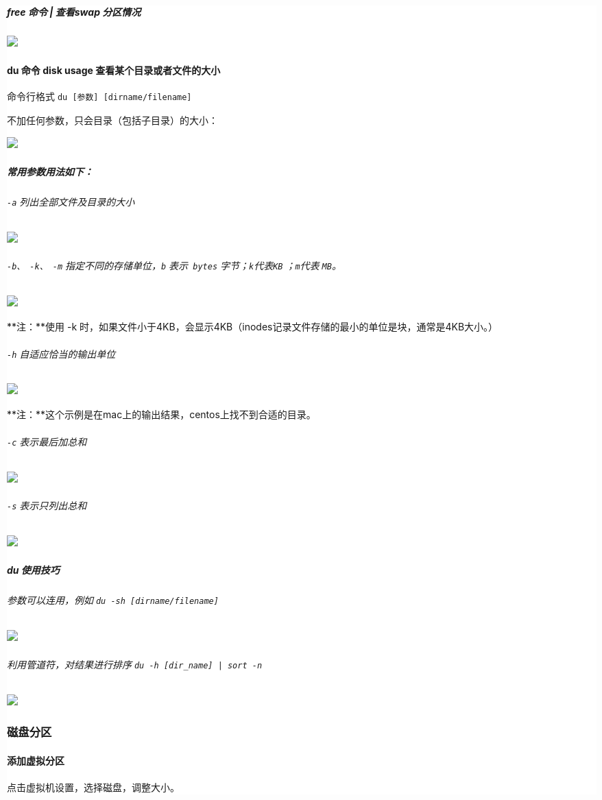 ##### free 命令 | 查看swap 分区情况

![](https://farm1.staticflickr.com/794/39506950090_fff5cce919_o.png)

#### du 命令 disk usage 查看某个目录或者文件的大小

命令行格式 `du [参数] [dirname/filename]`

不加任何参数，只会目录（包括子目录）的大小：

![](https://lh3.googleusercontent.com/-6PsUVosd6Zw/WsSFwUQ0kzI/AAAAAAABiEk/ceOJBHZTONci0SLYPQZ3OSDN214tTaqQgCHMYCw/I/15228287345586.jpg)

##### 常用参数用法如下：

###### `-a` 列出全部文件及目录的大小

![](https://lh3.googleusercontent.com/-CTGZGx2qRB8/WsSGBgf-3oI/AAAAAAABiEo/liCA18cXV0guU278TUGoUSmzG6mejKoWwCHMYCw/I/15228288055580.jpg)

###### `-b、 -k、 -m`  指定不同的存储单位，`b` 表示` bytes` 字节；`k`代表`KB` ；`m`代表 `MB`。

![](https://lh3.googleusercontent.com/--pPLOelccUs/WsSHtJ-cbtI/AAAAAAABiE0/QVNDZnan2Cgxkk-XGJEJioicja-w7JskQCHMYCw/I/15228292328939.jpg)

**注：**使用 -k 时，如果文件小于4KB，会显示4KB（inodes记录文件存储的最小的单位是块，通常是4KB大小。）

###### `-h` 自适应恰当的输出单位

![](https://farm1.staticflickr.com/900/41182118502_f7a2323758_o.png)

**注：**这个示例是在mac上的输出结果，centos上找不到合适的目录。

###### `-c` 表示最后加总和

![](https://farm1.staticflickr.com/874/26353893207_0cc0d4f43c_o.png)

###### `-s` 表示只列出总和

![](https://farm1.staticflickr.com/864/27352848428_185185c7b1_o.png)

##### du 使用技巧

###### 参数可以连用，例如 `du -sh [dirname/filename]`

![](https://farm1.staticflickr.com/804/41226806021_8fd282234b_o.png)

###### 利用管道符，对结果进行排序 `du -h [dir_name] | sort -n`

![](https://farm1.staticflickr.com/818/39555652670_b9ef0984fb_o.png)

### 磁盘分区

#### 添加虚拟分区

点击虚拟机设置，选择磁盘，调整大小。
